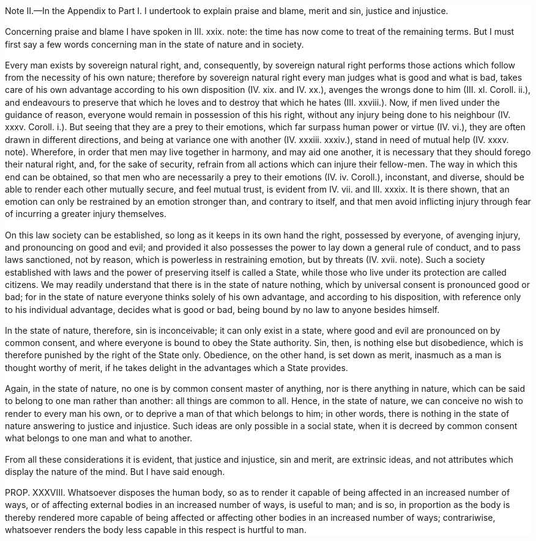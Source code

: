 Note II.—In the Appendix to Part I. I undertook to explain praise and blame, merit and sin, justice and injustice.

 Concerning praise and blame I have spoken in III. xxix. note: the time has now come to treat of the remaining terms. But I must first say a few words concerning man in the state of nature and in society.

 Every man exists by sovereign natural right, and, consequently, by sovereign natural right performs those actions which follow from the necessity of his own nature; therefore by sovereign natural right every man judges what is good and what is bad, takes care of his own advantage according to his own disposition (IV. xix. and IV. xx.), avenges the wrongs done to him (III. xl. Coroll. ii.), and endeavours to preserve that which he loves and to destroy that which he hates (III. xxviii.). Now, if men lived under the guidance of reason, everyone would remain in possession of this his right, without any injury being done to his neighbour (IV. xxxv. Coroll. i.). But seeing that they are a prey to their emotions, which far surpass human power or virtue (IV. vi.), they are often drawn in different directions, and being at variance one with another (IV. xxxiii. xxxiv.), stand in need of mutual help (IV. xxxv. note). Wherefore, in order that men may live together in harmony, and may aid one another, it is necessary that they should forego their natural right, and, for the sake of security, refrain from all actions which can injure their fellow-men. The way in which this end can be obtained, so that men who are necessarily a prey to their emotions (IV. iv. Coroll.), inconstant, and diverse, should be able to render each other mutually secure, and feel mutual trust, is evident from IV. vii. and III. xxxix. It is there shown, that an emotion can only be restrained by an emotion stronger than, and contrary to itself, and that men avoid inflicting injury through fear of incurring a greater injury themselves.

 On this law society can be established, so long as it keeps in its own hand the right, possessed by everyone, of avenging injury, and pronouncing on good and evil; and provided it also possesses the power to lay down a general rule of conduct, and to pass laws sanctioned, not by reason, which is powerless in restraining emotion, but by threats (IV. xvii. note). Such a society established with laws and the power of preserving itself is called a State, while those who live under its protection are called citizens. We may readily understand that there is in the state of nature nothing, which by universal consent is pronounced good or bad; for in the state of nature everyone thinks solely of his own advantage, and according to his disposition, with reference only to his individual advantage, decides what is good or bad, being bound by no law to anyone besides himself.

 In the state of nature, therefore, sin is inconceivable; it can only exist in a state, where good and evil are pronounced on by common consent, and where everyone is bound to obey the State authority. Sin, then, is nothing else but disobedience, which is therefore punished by the right of the State only. Obedience, on the other hand, is set down as merit, inasmuch as a man is thought worthy of merit, if he takes delight in the advantages which a State provides.

 Again, in the state of nature, no one is by common consent master of anything, nor is there anything in nature, which can be said to belong to one man rather than another: all things are common to all. Hence, in the state of nature, we can conceive no wish to render to every man his own, or to deprive a man of that which belongs to him; in other words, there is nothing in the state of nature answering to justice and injustice. Such ideas are only possible in a social state, when it is decreed by common consent what belongs to one man and what to another.

 From all these considerations it is evident, that justice and injustice, sin and merit, are extrinsic ideas, and not attributes which display the nature of the mind. But I have said enough.

PROP. XXXVIII. Whatsoever disposes the human body, so as to render it capable of being affected in an increased number of ways, or of affecting external bodies in an increased number of ways, is useful to man; and is so, in proportion as the body is thereby rendered more capable of being affected or affecting other bodies in an increased number of ways; contrariwise, whatsoever renders the body less capable in this respect is hurtful to man.
